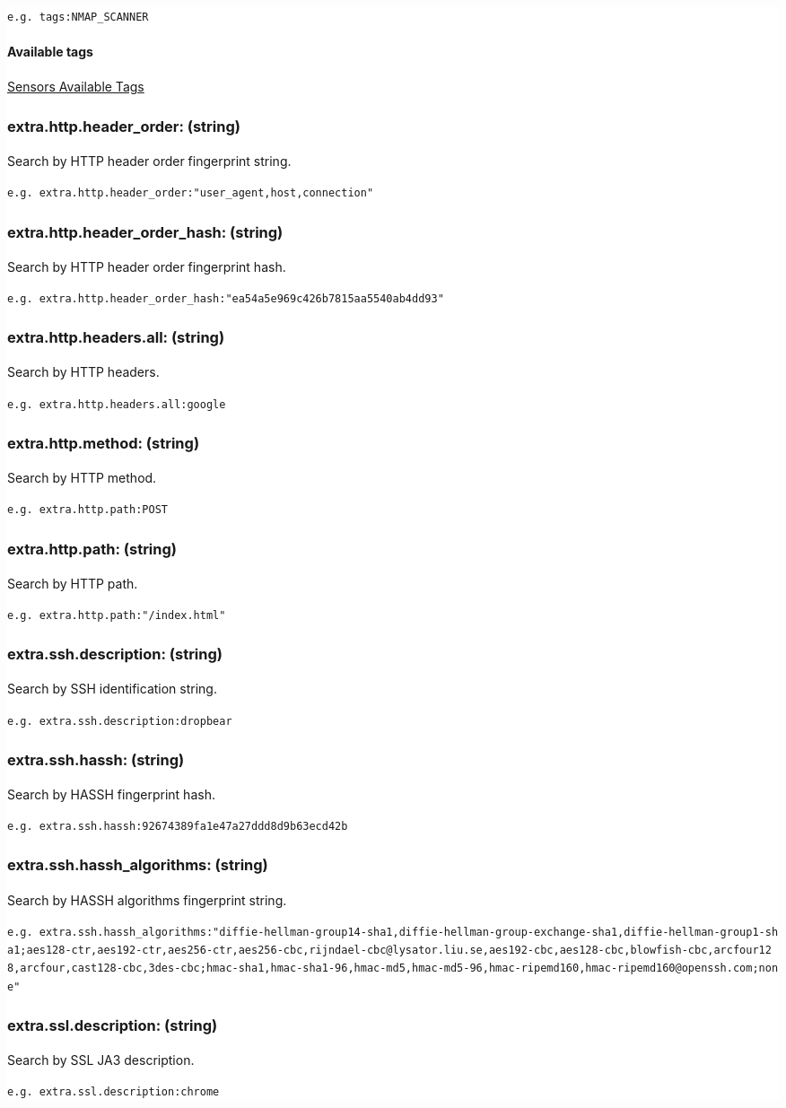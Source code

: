     e.g. tags:NMAP_SCANNER

#### Available tags
[Sensors Available Tags](sensors-tags.md)

### extra.http.header_order: (string)
Search by HTTP header order fingerprint string.

    e.g. extra.http.header_order:"user_agent,host,connection"

### extra.http.header_order_hash: (string)
Search by HTTP header order fingerprint hash.

    e.g. extra.http.header_order_hash:"ea54a5e969c426b7815aa5540ab4dd93"

### extra.http.headers.all: (string)
Search by HTTP headers.

    e.g. extra.http.headers.all:google

### extra.http.method: (string)
Search by HTTP method.

    e.g. extra.http.path:POST

### extra.http.path: (string)
Search by HTTP path.

    e.g. extra.http.path:"/index.html"

### extra.ssh.description: (string)
Search by SSH identification string.

    e.g. extra.ssh.description:dropbear

### extra.ssh.hassh: (string)
Search by HASSH fingerprint hash.

    e.g. extra.ssh.hassh:92674389fa1e47a27ddd8d9b63ecd42b

### extra.ssh.hassh_algorithms: (string)
Search by HASSH algorithms fingerprint string.

    e.g. extra.ssh.hassh_algorithms:"diffie-hellman-group14-sha1,diffie-hellman-group-exchange-sha1,diffie-hellman-group1-sha1;aes128-ctr,aes192-ctr,aes256-ctr,aes256-cbc,rijndael-cbc@lysator.liu.se,aes192-cbc,aes128-cbc,blowfish-cbc,arcfour128,arcfour,cast128-cbc,3des-cbc;hmac-sha1,hmac-sha1-96,hmac-md5,hmac-md5-96,hmac-ripemd160,hmac-ripemd160@openssh.com;none"

### extra.ssl.description: (string)
Search by SSL JA3 description.

    e.g. extra.ssl.description:chrome
